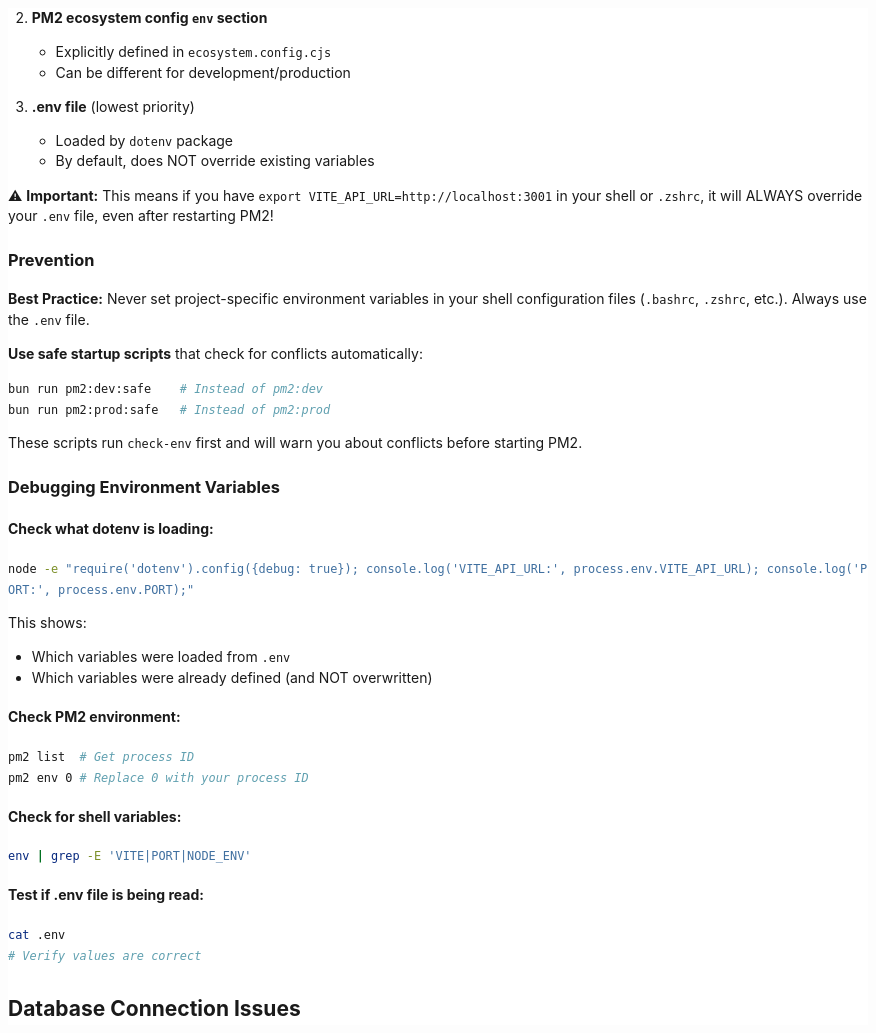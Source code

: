2. **PM2 ecosystem config `env` section**
   - Explicitly defined in `ecosystem.config.cjs`
   - Can be different for development/production

3. **.env file** (lowest priority)
   - Loaded by `dotenv` package
   - By default, does NOT override existing variables

⚠️ **Important:** This means if you have `export VITE_API_URL=http://localhost:3001` in your shell or `.zshrc`, it will ALWAYS override your `.env` file, even after restarting PM2!

### Prevention

**Best Practice:** Never set project-specific environment variables in your shell configuration files (`.bashrc`, `.zshrc`, etc.). Always use the `.env` file.

**Use safe startup scripts** that check for conflicts automatically:
```bash
bun run pm2:dev:safe    # Instead of pm2:dev
bun run pm2:prod:safe   # Instead of pm2:prod
```

These scripts run `check-env` first and will warn you about conflicts before starting PM2.

### Debugging Environment Variables

#### Check what dotenv is loading:
```bash
node -e "require('dotenv').config({debug: true}); console.log('VITE_API_URL:', process.env.VITE_API_URL); console.log('PORT:', process.env.PORT);"
```

This shows:
- Which variables were loaded from `.env`
- Which variables were already defined (and NOT overwritten)

#### Check PM2 environment:
```bash
pm2 list  # Get process ID
pm2 env 0 # Replace 0 with your process ID
```

#### Check for shell variables:
```bash
env | grep -E 'VITE|PORT|NODE_ENV'
```

#### Test if .env file is being read:
```bash
cat .env
# Verify values are correct
```

## Database Connection Issues
